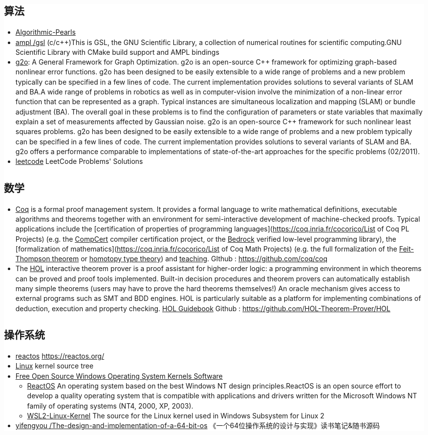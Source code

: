 ## 算法
<a id="markdown-%E7%AE%97%E6%B3%95" name="%E7%AE%97%E6%B3%95"></a>

- [Algorithmic-Pearls](https://github.com/jameslao/Algorithmic-Pearls)
- [ampl /gsl](https://github.com/ampl/gsl) (c/c++)This is GSL, the GNU Scientific Library, a collection of numerical routines for scientific computing.GNU Scientific Library with CMake build support and AMPL bindings
- [g2o](https://github.com/RainerKuemmerle/g2o): A General Framework for Graph Optimization. g2o is an open-source C++ framework for optimizing graph-based nonlinear error functions. g2o has been designed to be easily extensible to a wide range of problems and a new problem typically can be specified in a few lines of code. The current implementation provides solutions to several variants of SLAM and BA.A wide range of problems in robotics as well as in computer-vision involve the minimization of a non-linear error function that can be represented as a graph. Typical instances are simultaneous localization and mapping (SLAM) or bundle adjustment (BA). The overall goal in these problems is to find the configuration of parameters or state variables that maximally explain a set of measurements affected by Gaussian noise. g2o is an open-source C++ framework for such nonlinear least squares problems. g2o has been designed to be easily extensible to a wide range of problems and a new problem typically can be specified in a few lines of code. The current implementation provides solutions to several variants of SLAM and BA. g2o offers a performance comparable to implementations of state-of-the-art approaches for the specific problems (02/2011).
- [leetcode](https://github.com/haoel/leetcode) LeetCode Problems' Solutions

## 数学
<a id="markdown-%E6%95%B0%E5%AD%A6" name="%E6%95%B0%E5%AD%A6"></a>


- [Coq](https://coq.inria.fr/ ) is a formal proof management system. It provides a formal language to write mathematical
definitions, executable algorithms and theorems together with an environment for semi-interactive development of machine-checked proofs. Typical applications include the [certification of properties of programming languages](<https://coq.inria.fr/cocorico/List> of Coq PL Projects) (e.g. the [CompCert](http://compcert.inria.fr) compiler certification project, or the [Bedrock](http://plv.csail.mit.edu/bedrock/) verified low-level programming library), the [formalization of mathematics](<https://coq.inria.fr/cocorico/List> of Coq Math Projects) (e.g. the full formalization of the [Feit-Thompson theorem](https://hal.inria.fr/hal-00816699) or [homotopy type theory](http://homotopytypetheory.org/coq/)) and [teaching](https://coq.inria.fr/cocorico/CoqInTheClassroom). GIthub : <https://github.com/coq/coq>
- The [HOL](https://hol-theorem-prover.org/) interactive theorem prover is a proof assistant for higher-order logic: a programming environment in which theorems can be proved and proof tools implemented. Built-in decision procedures and theorem provers can automatically establish many simple theorems (users may have to prove the hard theorems themselves!) An oracle mechanism gives access to external programs such as SMT and BDD engines. HOL is particularly suitable as a platform for implementing combinations of deduction, execution and property checking. [HOL Guidebook](https://hol-theorem-prover.org/guidebook/)  Github : <https://github.com/HOL-Theorem-Prover/HOL>

## 操作系统
<a id="markdown-%E6%93%8D%E4%BD%9C%E7%B3%BB%E7%BB%9F" name="%E6%93%8D%E4%BD%9C%E7%B3%BB%E7%BB%9F"></a>


- [reactos](https://github.com/reactos/reactos) <https://reactos.org/>
- [Linux](https://github.com/torvalds/linux) kernel source tree
- [Free Open Source Windows Operating System Kernels Software](https://sourceforge.net/directory/system-administration/kernels/os:windows/)
  - [ReactOS](https://sourceforge.net/projects/reactos/) An operating system based on the best Windows NT design principles.ReactOS is an open source effort to develop a quality operating system that is compatible with applications and drivers written for the Microsoft Windows NT family of operating systems (NT4, 2000, XP, 2003).
  - [WSL2-Linux-Kernel](https://sourceforge.net/projects/wsl2-linux-kernel.mirror/) The source for the Linux kernel used in Windows Subsystem for Linux 2
- [yifengyou /The-design-and-implementation-of-a-64-bit-os](https://github.com/yifengyou/The-design-and-implementation-of-a-64-bit-os) 《一个64位操作系统的设计与实现》读书笔记&随书源码